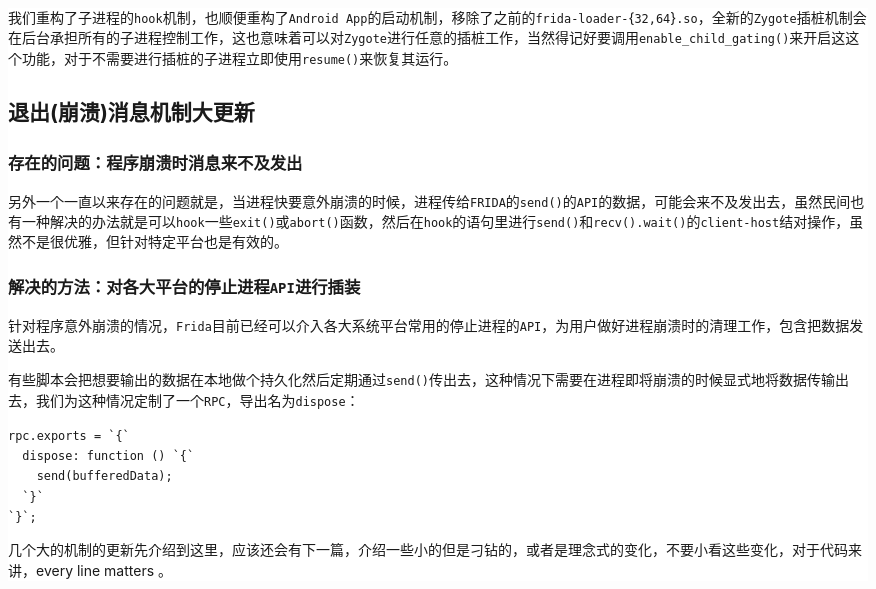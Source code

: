 我们重构了子进程的`hook`机制，也顺便重构了`Android App`的启动机制，移除了之前的`frida-loader-`{`32,64`}`.so`，全新的`Zygote`插桩机制会在后台承担所有的子进程控制工作，这也意味着可以对`Zygote`进行任意的插桩工作，当然得记好要调用`enable_child_gating()`来开启这这个功能，对于不需要进行插桩的子进程立即使用`resume()`来恢复其运行。



## 退出(崩溃)消息机制大更新

### <a class="reference-link" name="%E5%AD%98%E5%9C%A8%E7%9A%84%E9%97%AE%E9%A2%98%EF%BC%9A%E7%A8%8B%E5%BA%8F%E5%B4%A9%E6%BA%83%E6%97%B6%E6%B6%88%E6%81%AF%E6%9D%A5%E4%B8%8D%E5%8F%8A%E5%8F%91%E5%87%BA"></a>存在的问题：程序崩溃时消息来不及发出

另外一个一直以来存在的问题就是，当进程快要意外崩溃的时候，进程传给`FRIDA`的`send()`的`API`的数据，可能会来不及发出去，虽然民间也有一种解决的办法就是可以`hook`一些`exit()`或`abort()`函数，然后在`hook`的语句里进行`send()`和`recv().wait()`的`client-host`结对操作，虽然不是很优雅，但针对特定平台也是有效的。

### 解决的方法：对各大平台的停止进程`API`进行插装

针对程序意外崩溃的情况，`Frida`目前已经可以介入各大系统平台常用的停止进程的`API`，为用户做好进程崩溃时的清理工作，包含把数据发送出去。

有些脚本会把想要输出的数据在本地做个持久化然后定期通过`send()`传出去，这种情况下需要在进程即将崩溃的时候显式地将数据传输出去，我们为这种情况定制了一个`RPC`，导出名为`dispose`：

```
rpc.exports = `{`
  dispose: function () `{`
    send(bufferedData);
  `}`
`}`;
```

几个大的机制的更新先介绍到这里，应该还会有下一篇，介绍一些小的但是刁钻的，或者是理念式的变化，不要小看这些变化，对于代码来讲，every line matters 。
